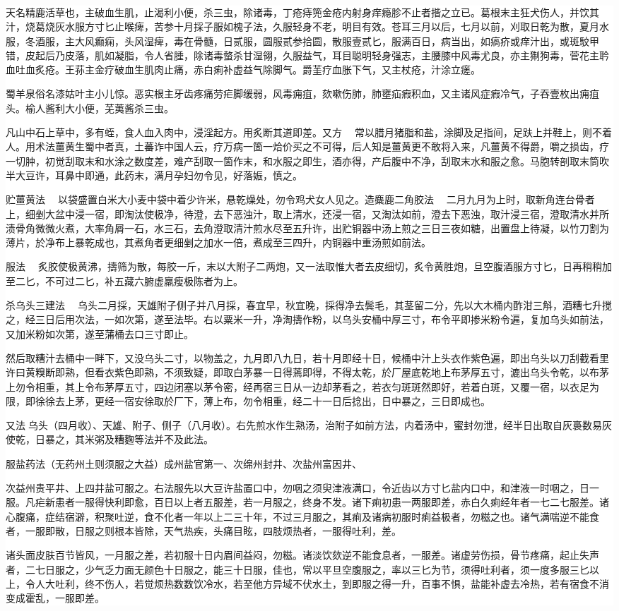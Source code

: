 天名精鹿活草也，主破血生肌，止渴利小便，杀三虫，除诸毒，丁疮痔篼金疮内射身痒瘾胗不止者揩之立已。葛根末主狂犬伤人，并饮其汁，烧葛烧灰水服方寸匕止喉痺，苦参十月採子服如槐子法，久服轻身不老，明目有效。苍耳三月以后，七月以前，刈取日乾为散，夏月水服，冬酒服，主大风癫痫，头风湿痺，毒在骨髓，日贰服，圆服贰参拾圆，散服壹贰匕，服满百日，病当出，如瘑疥或痒汁出，或斑駮甲错，皮起后乃皮落，肌如凝脂，令人省腄，除诸毒螫杀甘湿翎，久服益气，耳目聪明轻身强志，主腰膝中风毒尤良，亦主猘狗毒，菅花主耹血吐血炙疮。王荪主金疗破血生肌肉止痛，赤白痢补虚益气除脚气。爵茥疗血胀下气，又主杖疮，汁涂立瘥。

蜀羊泉俗名漆姑叶主小儿惊。恶实根主牙齿疼痛劳疟脚缓弱，风毒痈疽，欬嗽伤肺，肺壅疝瘕积血，又主诸风症瘕冷气，子吞壹枚出痈疽头。榆人酱利大小便，芜荑酱杀三虫。

凡山中石上草中，多有蛭，食人血入肉中，浸淫起方。用炙断其道即差。又方　 常以腊月猪脂和盐，涂脚及足指间，足趺上并鞋上，则不着人。用术法薑黄生蜀中者真，土蕃诈中国人云，疗万病一箇一烚价买之不可得，后人知是薑黄更不敢将入来，凡薑黄不得爵，嚼之损齿，疗一切肿，初觉刮取末和水涂之数度差，难产刮取一箇作末，和水服之即生，酒亦得，产后腹中不净，刮取末水和服之愈。马胞转剖取末筒吹半大豆许，耳鼻中即通，此药末，满月孕妇勿令见，好落娠，慎之。

贮薑黄法　 以袋盛置白米大小麦中袋中着少许米，悬乾燥处，勿令鸡犬女人见之。造麋鹿二角胶法　 二月九月为上时，取新角连台骨者上，细剉大盆中浸一宿，即淘汰使极净，待澄，去下恶浊汁，取上清水，还浸一宿，又淘汰如前，澄去下恶浊，取汁浸三宿，澄取清水并所渍骨角微微火煮，大率角屑一石，水三石，去角澄取清汁煎水尽至五升许，出贮铜器中汤上煎之三日三夜如糖，出置盘上待凝，以竹刀割为薄片，於净布上暴乾成也，其煮角者更细剉之加水一倍，煮成至三四升，内铜器中重汤煎如前法。

服法　 炙胶使极黄沸，擣筛为散，每胶一斤，末以大附子二两炮，又一法取惟大者去皮细切，炙令黄胜炮，旦空腹酒服方寸匕，日再稍稍加至二匕，不可过二匕，补五藏六腑虚羸瘦极陈者为上。

杀乌头三建法　 乌头二月採，天雄附子侧子并八月採，春宜早，秋宜晚，採得净去鬓毛，其茎留二分，先以大木桶内酢泔三斛，酒糟七升搅之，经三日后用次法，一如次第，遂至法毕。右以粟米一升，净淘擣作粉，以乌头安桶中厚三寸，布令平即掺米粉令遍，复加乌头如前法，又加米粉如次第，遂至蒲桶去口三寸即止。

然后取糟汁去桶中一畔下，又没乌头二寸，以物盖之，九月即八九日，若十月即经十日，候桶中汁上头衣作紫色遍，即出乌头以刀刮截看里许曰黄糗断即熟，但看衣紫色即熟，不须致疑，即取白茅暴一日得蔫即得，不得太乾，於厂屋底乾地上布茅厚五寸，漉出乌头令乾，以布茅上勿令相重，其上令布茅厚五寸，四边闭塞以茅令密，经再宿三日从一边却茅看之，若衣匀斑斑然即好，若着白斑，又覆一宿，以衣足为限，即徐徐去上茅，更经一宿安徐取於厂下，薄上布，勿令相重，经二十一日后捻出，日中暴之，三日即成也。

又法 乌头（四月收）、天雄、附子、侧子（八月收）。右先煎水作生熟汤，治附子如前方法，内着汤中，蜜封勿泄，经半日出取自灰裛数易灰使乾，日暴之，其米粥及糟麴等法并不及此法。

服盐药法（无药州土则须服之大益）成州盐官第一、次绵州封井、次盐州富因井、

次益州贵平井、上四井盐可服之。右法服先以大豆许盐置口中，勿咽之须臾津液满口，令近齿以方寸匕盐内口中，和津液一时咽之，日一服。凡疟新患者一服得快利即愈，百日以上者五服差，若一月服之，终身不发。诸下痢初患一两服即差，赤白久痢经年者一七二七服差。诸心腹痛，症结宿澼，积聚吐逆，食不化者一年以上二三十年，不过三月服之，其痢及诸病初服时痢益极者，勿糍之也。诸气满喘逆不能食者，一服即散，日服之则根本皆除，天气热疾，头痛目眩，四肢烦热者，一服得吐利，差。

诸头面皮肤百节皆风，一月服之差，若初服十日内眉间益闷，勿糍。诸淡饮欬逆不能食息者，一服差。诸虚劳伤损，骨节疼痛，起止失声者，二七日服之，少气乏力面无颜色十日服之，能三十日服，佳也，常以平旦空腹服之，率以三匕为节，须得吐利者，须一度多服三匕以上，令人大吐利，终不伤人，若觉烦热数数饮冷水，若至他方异域不伏水土，到即服之得一升，百事不惧，盐能补虚去冷热，若有宿食不消变成霍乱，一服即差。
